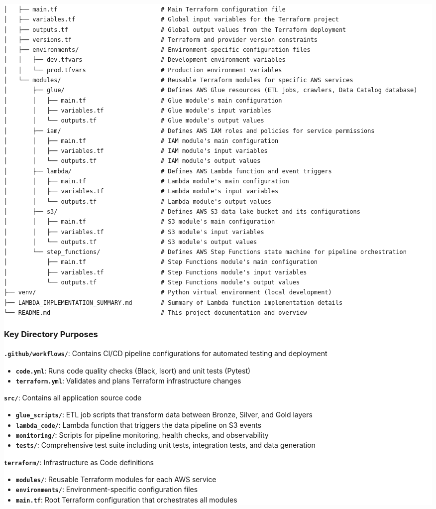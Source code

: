 ```
│   ├── main.tf                             # Main Terraform configuration file
│   ├── variables.tf                        # Global input variables for the Terraform project
│   ├── outputs.tf                          # Global output values from the Terraform deployment
│   ├── versions.tf                         # Terraform and provider version constraints
│   ├── environments/                       # Environment-specific configuration files
│   │   ├── dev.tfvars                      # Development environment variables
│   │   └── prod.tfvars                     # Production environment variables
│   └── modules/                            # Reusable Terraform modules for specific AWS services
│       ├── glue/                           # Defines AWS Glue resources (ETL jobs, crawlers, Data Catalog database)
│       │   ├── main.tf                     # Glue module's main configuration
│       │   ├── variables.tf                # Glue module's input variables
│       │   └── outputs.tf                  # Glue module's output values
│       ├── iam/                            # Defines AWS IAM roles and policies for service permissions
│       │   ├── main.tf                     # IAM module's main configuration
│       │   ├── variables.tf                # IAM module's input variables
│       │   └── outputs.tf                  # IAM module's output values
│       ├── lambda/                         # Defines AWS Lambda function and event triggers
│       │   ├── main.tf                     # Lambda module's main configuration
│       │   ├── variables.tf                # Lambda module's input variables
│       │   └── outputs.tf                  # Lambda module's output values
│       ├── s3/                             # Defines AWS S3 data lake bucket and its configurations
│       │   ├── main.tf                     # S3 module's main configuration
│       │   ├── variables.tf                # S3 module's input variables
│       │   └── outputs.tf                  # S3 module's output values
│       └── step_functions/                 # Defines AWS Step Functions state machine for pipeline orchestration
│           ├── main.tf                     # Step Functions module's main configuration
│           ├── variables.tf                # Step Functions module's input variables
│           └── outputs.tf                  # Step Functions module's output values
├── venv/                                   # Python virtual environment (local development)
├── LAMBDA_IMPLEMENTATION_SUMMARY.md        # Summary of Lambda function implementation details
└── README.md                               # This project documentation and overview
```

### Key Directory Purposes

**`.github/workflows/`**: Contains CI/CD pipeline configurations for automated testing and deployment
- **`code.yml`**: Runs code quality checks (Black, Isort) and unit tests (Pytest)
- **`terraform.yml`**: Validates and plans Terraform infrastructure changes

**`src/`**: Contains all application source code
- **`glue_scripts/`**: ETL job scripts that transform data between Bronze, Silver, and Gold layers
- **`lambda_code/`**: Lambda function that triggers the data pipeline on S3 events
- **`monitoring/`**: Scripts for pipeline monitoring, health checks, and observability
- **`tests/`**: Comprehensive test suite including unit tests, integration tests, and data generation

**`terraform/`**: Infrastructure as Code definitions
- **`modules/`**: Reusable Terraform modules for each AWS service
- **`environments/`**: Environment-specific configuration files
- **`main.tf`**: Root Terraform configuration that orchestrates all modules
